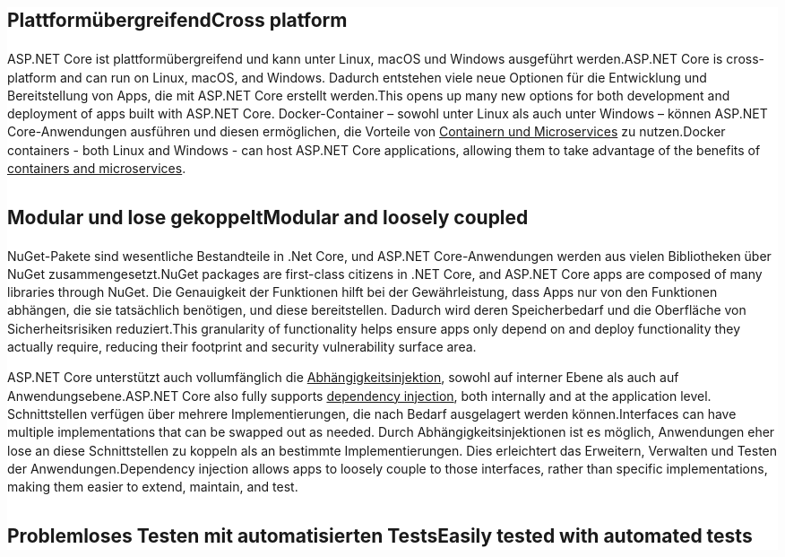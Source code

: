 ## <a name="cross-platform"></a><span data-ttu-id="a1ae3-127">Plattformübergreifend</span><span class="sxs-lookup"><span data-stu-id="a1ae3-127">Cross platform</span></span>

<span data-ttu-id="a1ae3-128">ASP.NET Core ist plattformübergreifend und kann unter Linux, macOS und Windows ausgeführt werden.</span><span class="sxs-lookup"><span data-stu-id="a1ae3-128">ASP.NET Core is cross-platform and can run on Linux, macOS, and Windows.</span></span> <span data-ttu-id="a1ae3-129">Dadurch entstehen viele neue Optionen für die Entwicklung und Bereitstellung von Apps, die mit ASP.NET Core erstellt werden.</span><span class="sxs-lookup"><span data-stu-id="a1ae3-129">This opens up many new options for both development and deployment of apps built with ASP.NET Core.</span></span> <span data-ttu-id="a1ae3-130">Docker-Container – sowohl unter Linux als auch unter Windows – können ASP.NET Core-Anwendungen ausführen und diesen ermöglichen, die Vorteile von [Containern und Microservices](../microservices/index.md) zu nutzen.</span><span class="sxs-lookup"><span data-stu-id="a1ae3-130">Docker containers - both Linux and Windows - can host ASP.NET Core applications, allowing them to take advantage of the benefits of [containers and microservices](../microservices/index.md).</span></span>

## <a name="modular-and-loosely-coupled"></a><span data-ttu-id="a1ae3-131">Modular und lose gekoppelt</span><span class="sxs-lookup"><span data-stu-id="a1ae3-131">Modular and loosely coupled</span></span>

<span data-ttu-id="a1ae3-132">NuGet-Pakete sind wesentliche Bestandteile in .Net Core, und ASP.NET Core-Anwendungen werden aus vielen Bibliotheken über NuGet zusammengesetzt.</span><span class="sxs-lookup"><span data-stu-id="a1ae3-132">NuGet packages are first-class citizens in .NET Core, and ASP.NET Core apps are composed of many libraries through NuGet.</span></span> <span data-ttu-id="a1ae3-133">Die Genauigkeit der Funktionen hilft bei der Gewährleistung, dass Apps nur von den Funktionen abhängen, die sie tatsächlich benötigen, und diese bereitstellen. Dadurch wird deren Speicherbedarf und die Oberfläche von Sicherheitsrisiken reduziert.</span><span class="sxs-lookup"><span data-stu-id="a1ae3-133">This granularity of functionality helps ensure apps only depend on and deploy functionality they actually require, reducing their footprint and security vulnerability surface area.</span></span>

<span data-ttu-id="a1ae3-134">ASP.NET Core unterstützt auch vollumfänglich die [Abhängigkeitsinjektion](https://deviq.com/dependency-injection/), sowohl auf interner Ebene als auch auf Anwendungsebene.</span><span class="sxs-lookup"><span data-stu-id="a1ae3-134">ASP.NET Core also fully supports [dependency injection](https://deviq.com/dependency-injection/), both internally and at the application level.</span></span> <span data-ttu-id="a1ae3-135">Schnittstellen verfügen über mehrere Implementierungen, die nach Bedarf ausgelagert werden können.</span><span class="sxs-lookup"><span data-stu-id="a1ae3-135">Interfaces can have multiple implementations that can be swapped out as needed.</span></span> <span data-ttu-id="a1ae3-136">Durch Abhängigkeitsinjektionen ist es möglich, Anwendungen eher lose an diese Schnittstellen zu koppeln als an bestimmte Implementierungen. Dies erleichtert das Erweitern, Verwalten und Testen der Anwendungen.</span><span class="sxs-lookup"><span data-stu-id="a1ae3-136">Dependency injection allows apps to loosely couple to those interfaces, rather than specific implementations, making them easier to extend, maintain, and test.</span></span>

## <a name="easily-tested-with-automated-tests"></a><span data-ttu-id="a1ae3-137">Problemloses Testen mit automatisierten Tests</span><span class="sxs-lookup"><span data-stu-id="a1ae3-137">Easily tested with automated tests</span></span>
